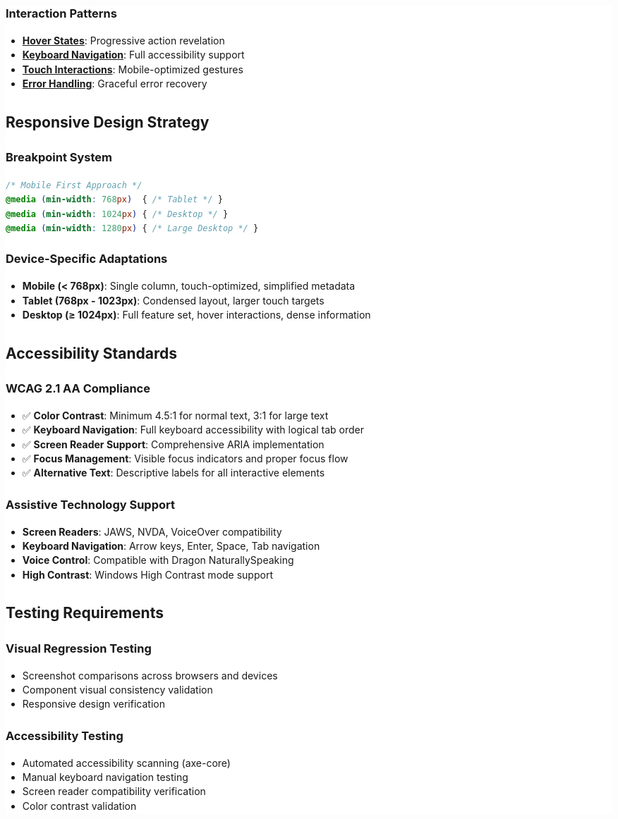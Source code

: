 ### Interaction Patterns
- **[Hover States](./wireframes-interaction-patterns.md#1-tree-expansioncollapse-patterns)**: Progressive action revelation
- **[Keyboard Navigation](./wireframes-interaction-patterns.md#1-tree-expansioncollapse-patterns)**: Full accessibility support
- **[Touch Interactions](./wireframes-interaction-patterns.md#2-touch-interaction-adaptations)**: Mobile-optimized gestures
- **[Error Handling](./ux-flow-documentation.md#error-handling-flows)**: Graceful error recovery

## Responsive Design Strategy

### Breakpoint System
```css
/* Mobile First Approach */
@media (min-width: 768px)  { /* Tablet */ }
@media (min-width: 1024px) { /* Desktop */ }
@media (min-width: 1280px) { /* Large Desktop */ }
```

### Device-Specific Adaptations
- **Mobile (< 768px)**: Single column, touch-optimized, simplified metadata
- **Tablet (768px - 1023px)**: Condensed layout, larger touch targets
- **Desktop (≥ 1024px)**: Full feature set, hover interactions, dense information

## Accessibility Standards

### WCAG 2.1 AA Compliance
- ✅ **Color Contrast**: Minimum 4.5:1 for normal text, 3:1 for large text
- ✅ **Keyboard Navigation**: Full keyboard accessibility with logical tab order
- ✅ **Screen Reader Support**: Comprehensive ARIA implementation
- ✅ **Focus Management**: Visible focus indicators and proper focus flow
- ✅ **Alternative Text**: Descriptive labels for all interactive elements

### Assistive Technology Support
- **Screen Readers**: JAWS, NVDA, VoiceOver compatibility
- **Keyboard Navigation**: Arrow keys, Enter, Space, Tab navigation
- **Voice Control**: Compatible with Dragon NaturallySpeaking
- **High Contrast**: Windows High Contrast mode support

## Testing Requirements

### Visual Regression Testing
- Screenshot comparisons across browsers and devices
- Component visual consistency validation
- Responsive design verification

### Accessibility Testing
- Automated accessibility scanning (axe-core)
- Manual keyboard navigation testing
- Screen reader compatibility verification
- Color contrast validation

